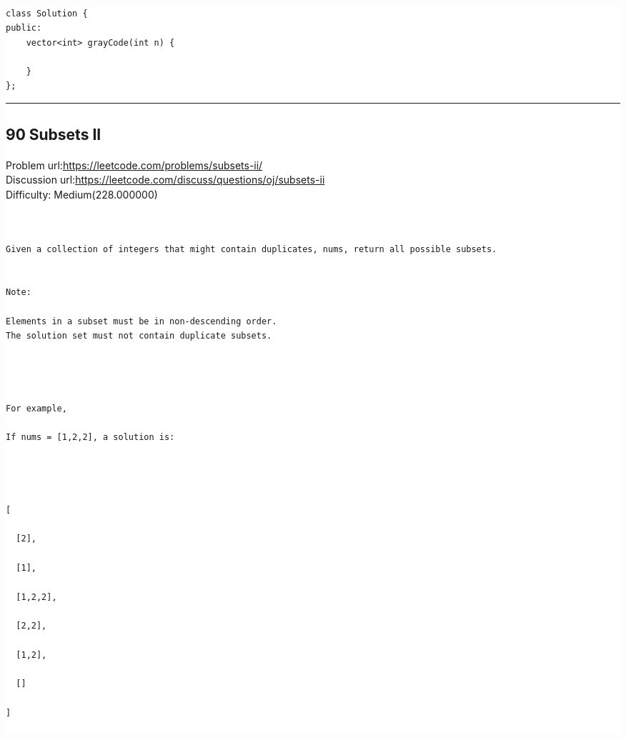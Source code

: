 ```   
class Solution {
public:
    vector<int> grayCode(int n) {
        
    }
};
```   

---    
## 90 Subsets II   
Problem url:<https://leetcode.com/problems/subsets-ii/>    
Discussion url:<https://leetcode.com/discuss/questions/oj/subsets-ii>    
Difficulty:  Medium(228.000000)   

```   


Given a collection of integers that might contain duplicates, nums, return all possible subsets.


Note:

Elements in a subset must be in non-descending order.
The solution set must not contain duplicate subsets.




For example,

If nums = [1,2,2], a solution is:




[

  [2],

  [1],

  [1,2,2],

  [2,2],

  [1,2],

  []

]


```   
